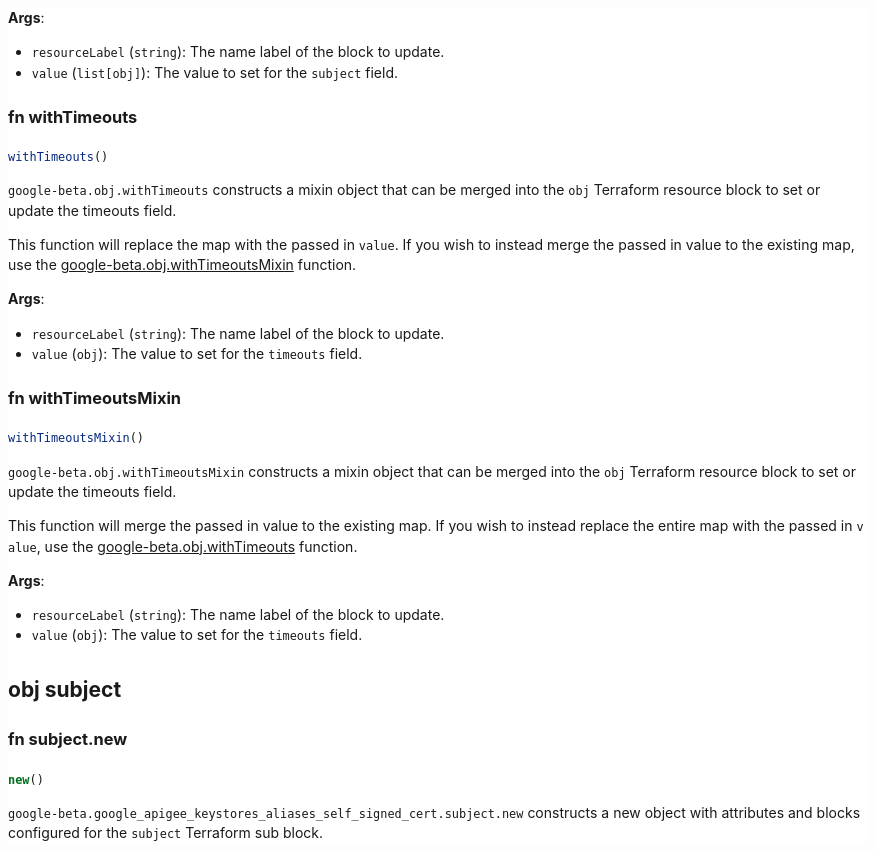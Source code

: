 
**Args**:
  - `resourceLabel` (`string`): The name label of the block to update.
  - `value` (`list[obj]`): The value to set for the `subject` field.


### fn withTimeouts

```ts
withTimeouts()
```

`google-beta.obj.withTimeouts` constructs a mixin object that can be merged into the `obj`
Terraform resource block to set or update the timeouts field.

This function will replace the map with the passed in `value`. If you wish to instead merge the
passed in value to the existing map, use the [google-beta.obj.withTimeoutsMixin](TODO) function.

**Args**:
  - `resourceLabel` (`string`): The name label of the block to update.
  - `value` (`obj`): The value to set for the `timeouts` field.


### fn withTimeoutsMixin

```ts
withTimeoutsMixin()
```

`google-beta.obj.withTimeoutsMixin` constructs a mixin object that can be merged into the `obj`
Terraform resource block to set or update the timeouts field.

This function will merge the passed in value to the existing map. If you wish
to instead replace the entire map with the passed in `value`, use the [google-beta.obj.withTimeouts](TODO)
function.


**Args**:
  - `resourceLabel` (`string`): The name label of the block to update.
  - `value` (`obj`): The value to set for the `timeouts` field.


## obj subject



### fn subject.new

```ts
new()
```


`google-beta.google_apigee_keystores_aliases_self_signed_cert.subject.new` constructs a new object with attributes and blocks configured for the `subject`
Terraform sub block.


